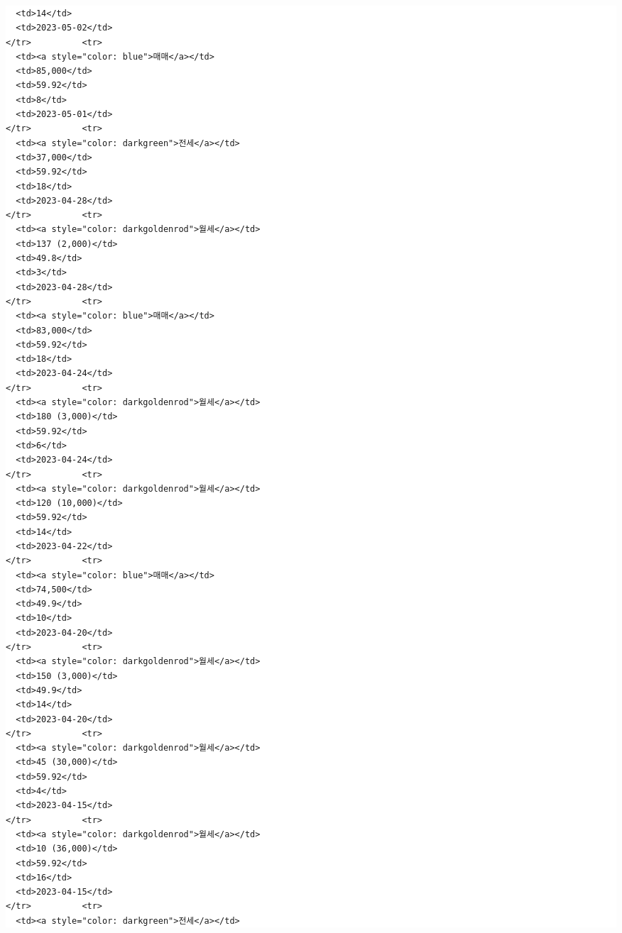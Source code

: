       <td>14</td>
      <td>2023-05-02</td>
    </tr>          <tr>
      <td><a style="color: blue">매매</a></td>
      <td>85,000</td>
      <td>59.92</td>
      <td>8</td>
      <td>2023-05-01</td>
    </tr>          <tr>
      <td><a style="color: darkgreen">전세</a></td>
      <td>37,000</td>
      <td>59.92</td>
      <td>18</td>
      <td>2023-04-28</td>
    </tr>          <tr>
      <td><a style="color: darkgoldenrod">월세</a></td>
      <td>137 (2,000)</td>
      <td>49.8</td>
      <td>3</td>
      <td>2023-04-28</td>
    </tr>          <tr>
      <td><a style="color: blue">매매</a></td>
      <td>83,000</td>
      <td>59.92</td>
      <td>18</td>
      <td>2023-04-24</td>
    </tr>          <tr>
      <td><a style="color: darkgoldenrod">월세</a></td>
      <td>180 (3,000)</td>
      <td>59.92</td>
      <td>6</td>
      <td>2023-04-24</td>
    </tr>          <tr>
      <td><a style="color: darkgoldenrod">월세</a></td>
      <td>120 (10,000)</td>
      <td>59.92</td>
      <td>14</td>
      <td>2023-04-22</td>
    </tr>          <tr>
      <td><a style="color: blue">매매</a></td>
      <td>74,500</td>
      <td>49.9</td>
      <td>10</td>
      <td>2023-04-20</td>
    </tr>          <tr>
      <td><a style="color: darkgoldenrod">월세</a></td>
      <td>150 (3,000)</td>
      <td>49.9</td>
      <td>14</td>
      <td>2023-04-20</td>
    </tr>          <tr>
      <td><a style="color: darkgoldenrod">월세</a></td>
      <td>45 (30,000)</td>
      <td>59.92</td>
      <td>4</td>
      <td>2023-04-15</td>
    </tr>          <tr>
      <td><a style="color: darkgoldenrod">월세</a></td>
      <td>10 (36,000)</td>
      <td>59.92</td>
      <td>16</td>
      <td>2023-04-15</td>
    </tr>          <tr>
      <td><a style="color: darkgreen">전세</a></td>